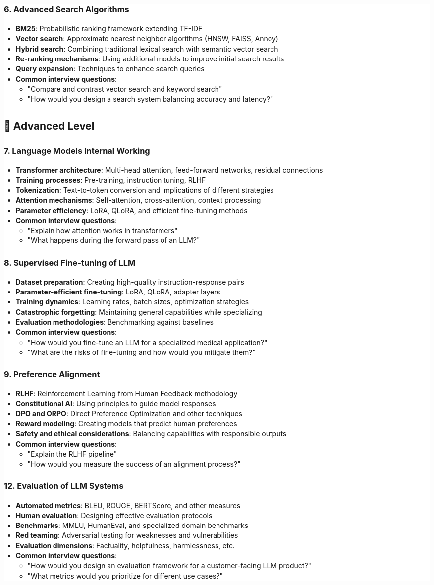 ### 6. Advanced Search Algorithms
- **BM25**: Probabilistic ranking framework extending TF-IDF
- **Vector search**: Approximate nearest neighbor algorithms (HNSW, FAISS, Annoy)
- **Hybrid search**: Combining traditional lexical search with semantic vector search
- **Re-ranking mechanisms**: Using additional models to improve initial search results
- **Query expansion**: Techniques to enhance search queries
- **Common interview questions**:
  - "Compare and contrast vector search and keyword search"
  - "How would you design a search system balancing accuracy and latency?"

## 🔴 Advanced Level

### 7. Language Models Internal Working
- **Transformer architecture**: Multi-head attention, feed-forward networks, residual connections
- **Training processes**: Pre-training, instruction tuning, RLHF
- **Tokenization**: Text-to-token conversion and implications of different strategies
- **Attention mechanisms**: Self-attention, cross-attention, context processing
- **Parameter efficiency**: LoRA, QLoRA, and efficient fine-tuning methods
- **Common interview questions**:
  - "Explain how attention works in transformers"
  - "What happens during the forward pass of an LLM?"

### 8. Supervised Fine-tuning of LLM
- **Dataset preparation**: Creating high-quality instruction-response pairs
- **Parameter-efficient fine-tuning**: LoRA, QLoRA, adapter layers
- **Training dynamics**: Learning rates, batch sizes, optimization strategies
- **Catastrophic forgetting**: Maintaining general capabilities while specializing
- **Evaluation methodologies**: Benchmarking against baselines
- **Common interview questions**:
  - "How would you fine-tune an LLM for a specialized medical application?"
  - "What are the risks of fine-tuning and how would you mitigate them?"

### 9. Preference Alignment
- **RLHF**: Reinforcement Learning from Human Feedback methodology
- **Constitutional AI**: Using principles to guide model responses
- **DPO and ORPO**: Direct Preference Optimization and other techniques
- **Reward modeling**: Creating models that predict human preferences
- **Safety and ethical considerations**: Balancing capabilities with responsible outputs
- **Common interview questions**:
  - "Explain the RLHF pipeline"
  - "How would you measure the success of an alignment process?"

### 12. Evaluation of LLM Systems
- **Automated metrics**: BLEU, ROUGE, BERTScore, and other measures
- **Human evaluation**: Designing effective evaluation protocols
- **Benchmarks**: MMLU, HumanEval, and specialized domain benchmarks
- **Red teaming**: Adversarial testing for weaknesses and vulnerabilities
- **Evaluation dimensions**: Factuality, helpfulness, harmlessness, etc.
- **Common interview questions**:
  - "How would you design an evaluation framework for a customer-facing LLM product?"
  - "What metrics would you prioritize for different use cases?"
